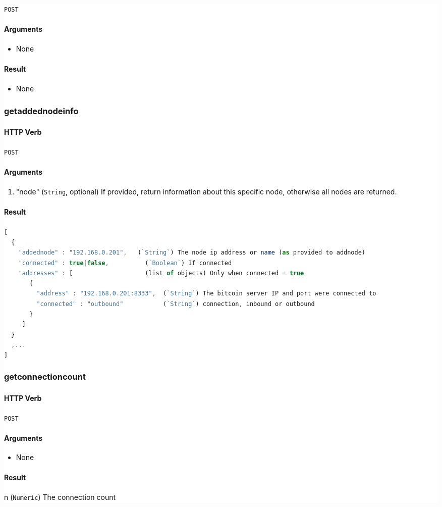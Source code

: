 `POST`

#### Arguments

* None

#### Result

* None

### getaddednodeinfo

#### HTTP Verb

`POST`

#### Arguments

1. "node"   (`String`, optional) If provided, return information about this specific node, otherwise all nodes are returned.

#### Result

```js
[
  {
    "addednode" : "192.168.0.201",   (`String`) The node ip address or name (as provided to addnode)
    "connected" : true|false,          (`Boolean`) If connected
    "addresses" : [                    (list of objects) Only when connected = true
       {
         "address" : "192.168.0.201:8333",  (`String`) The bitcoin server IP and port were connected to
         "connected" : "outbound"           (`String`) connection, inbound or outbound
       }
     ]
  }
  ,...
]
```

### getconnectioncount

#### HTTP Verb

`POST`

#### Arguments

* None

#### Result

n          (`Numeric`) The connection count
